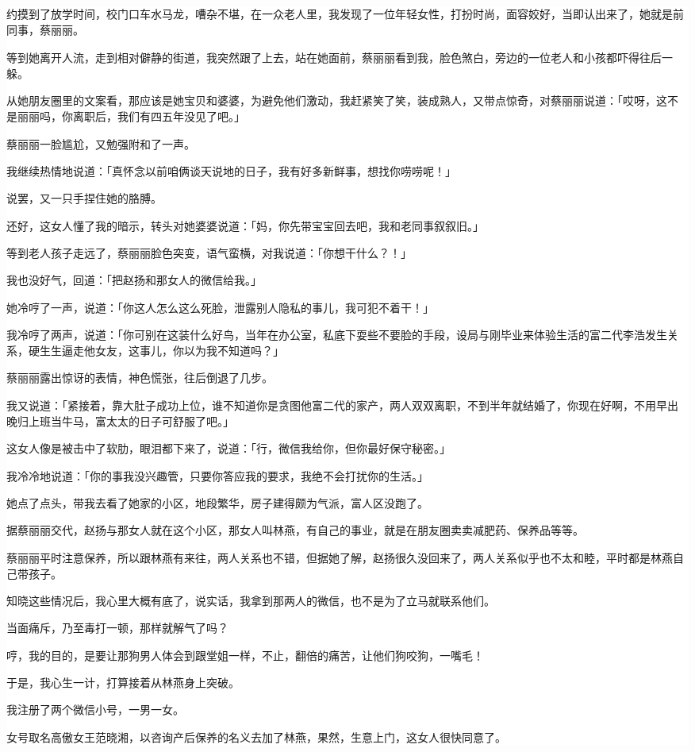 约摸到了放学时间，校门口车水马龙，嘈杂不堪，在一众老人里，我发现了一位年轻女性，打扮时尚，面容姣好，当即认出来了，她就是前同事，蔡丽丽。


等到她离开人流，走到相对僻静的街道，我突然跟了上去，站在她面前，蔡丽丽看到我，脸色煞白，旁边的一位老人和小孩都吓得往后一躲。


从她朋友圈里的文案看，那应该是她宝贝和婆婆，为避免他们激动，我赶紧笑了笑，装成熟人，又带点惊奇，对蔡丽丽说道：「哎呀，这不是丽丽吗，你离职后，我们有四五年没见了吧。」


蔡丽丽一脸尴尬，又勉强附和了一声。


我继续热情地说道：「真怀念以前咱俩谈天说地的日子，我有好多新鲜事，想找你唠唠呢！」


说罢，又一只手捏住她的胳膊。


还好，这女人懂了我的暗示，转头对她婆婆说道：「妈，你先带宝宝回去吧，我和老同事叙叙旧。」


等到老人孩子走远了，蔡丽丽脸色突变，语气蛮横，对我说道：「你想干什么？！」


我也没好气，回道：「把赵扬和那女人的微信给我。」


她冷哼了一声，说道：「你这人怎么这么死脸，泄露别人隐私的事儿，我可犯不着干！」


我冷哼了两声，说道：「你可别在这装什么好鸟，当年在办公室，私底下耍些不要脸的手段，设局与刚毕业来体验生活的富二代李浩发生关系，硬生生逼走他女友，这事儿，你以为我不知道吗？」


蔡丽丽露出惊讶的表情，神色慌张，往后倒退了几步。


我又说道：「紧接着，靠大肚子成功上位，谁不知道你是贪图他富二代的家产，两人双双离职，不到半年就结婚了，你现在好啊，不用早出晚归上班当牛马，富太太的日子可舒服了吧。」


这女人像是被击中了软肋，眼泪都下来了，说道：「行，微信我给你，但你最好保守秘密。」


我冷冷地说道：「你的事我没兴趣管，只要你答应我的要求，我绝不会打扰你的生活。」


她点了点头，带我去看了她家的小区，地段繁华，房子建得颇为气派，富人区没跑了。


据蔡丽丽交代，赵扬与那女人就在这个小区，那女人叫林燕，有自己的事业，就是在朋友圈卖卖减肥药、保养品等等。


蔡丽丽平时注意保养，所以跟林燕有来往，两人关系也不错，但据她了解，赵扬很久没回来了，两人关系似乎也不太和睦，平时都是林燕自己带孩子。


知晓这些情况后，我心里大概有底了，说实话，我拿到那两人的微信，也不是为了立马就联系他们。


当面痛斥，乃至毒打一顿，那样就解气了吗？


哼，我的目的，是要让那狗男人体会到跟堂姐一样，不止，翻倍的痛苦，让他们狗咬狗，一嘴毛！


于是，我心生一计，打算接着从林燕身上突破。



我注册了两个微信小号，一男一女。


女号取名高傲女王范晓湘，以咨询产后保养的名义去加了林燕，果然，生意上门，这女人很快同意了。

